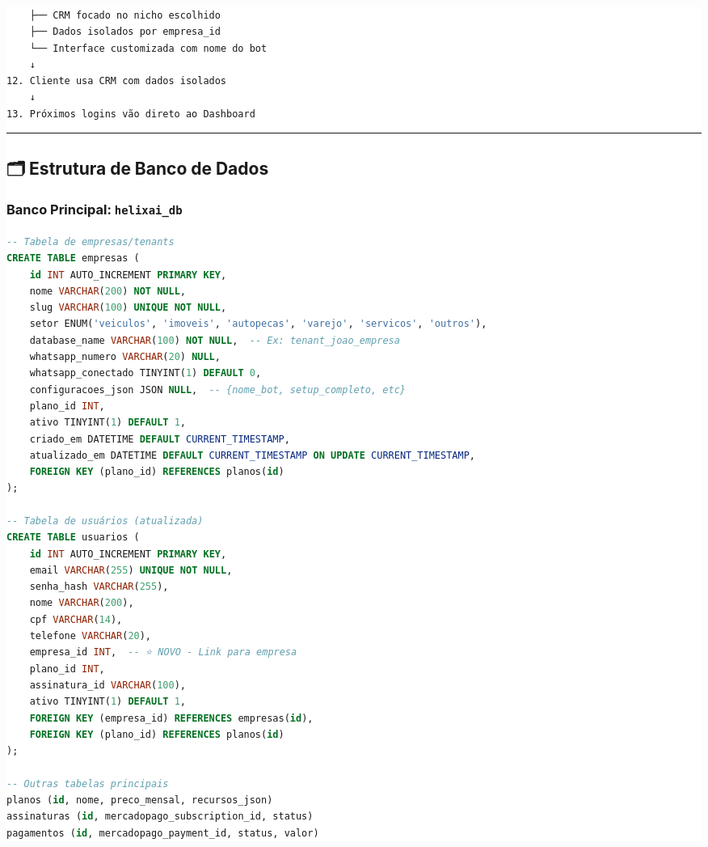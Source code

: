```
    ├── CRM focado no nicho escolhido
    ├── Dados isolados por empresa_id
    └── Interface customizada com nome do bot
    ↓
12. Cliente usa CRM com dados isolados
    ↓
13. Próximos logins vão direto ao Dashboard
```

---

## 🗂️ Estrutura de Banco de Dados

### Banco Principal: `helixai_db`

```sql
-- Tabela de empresas/tenants
CREATE TABLE empresas (
    id INT AUTO_INCREMENT PRIMARY KEY,
    nome VARCHAR(200) NOT NULL,
    slug VARCHAR(100) UNIQUE NOT NULL,
    setor ENUM('veiculos', 'imoveis', 'autopecas', 'varejo', 'servicos', 'outros'),
    database_name VARCHAR(100) NOT NULL,  -- Ex: tenant_joao_empresa
    whatsapp_numero VARCHAR(20) NULL,
    whatsapp_conectado TINYINT(1) DEFAULT 0,
    configuracoes_json JSON NULL,  -- {nome_bot, setup_completo, etc}
    plano_id INT,
    ativo TINYINT(1) DEFAULT 1,
    criado_em DATETIME DEFAULT CURRENT_TIMESTAMP,
    atualizado_em DATETIME DEFAULT CURRENT_TIMESTAMP ON UPDATE CURRENT_TIMESTAMP,
    FOREIGN KEY (plano_id) REFERENCES planos(id)
);

-- Tabela de usuários (atualizada)
CREATE TABLE usuarios (
    id INT AUTO_INCREMENT PRIMARY KEY,
    email VARCHAR(255) UNIQUE NOT NULL,
    senha_hash VARCHAR(255),
    nome VARCHAR(200),
    cpf VARCHAR(14),
    telefone VARCHAR(20),
    empresa_id INT,  -- ⭐ NOVO - Link para empresa
    plano_id INT,
    assinatura_id VARCHAR(100),
    ativo TINYINT(1) DEFAULT 1,
    FOREIGN KEY (empresa_id) REFERENCES empresas(id),
    FOREIGN KEY (plano_id) REFERENCES planos(id)
);

-- Outras tabelas principais
planos (id, nome, preco_mensal, recursos_json)
assinaturas (id, mercadopago_subscription_id, status)
pagamentos (id, mercadopago_payment_id, status, valor)
```
